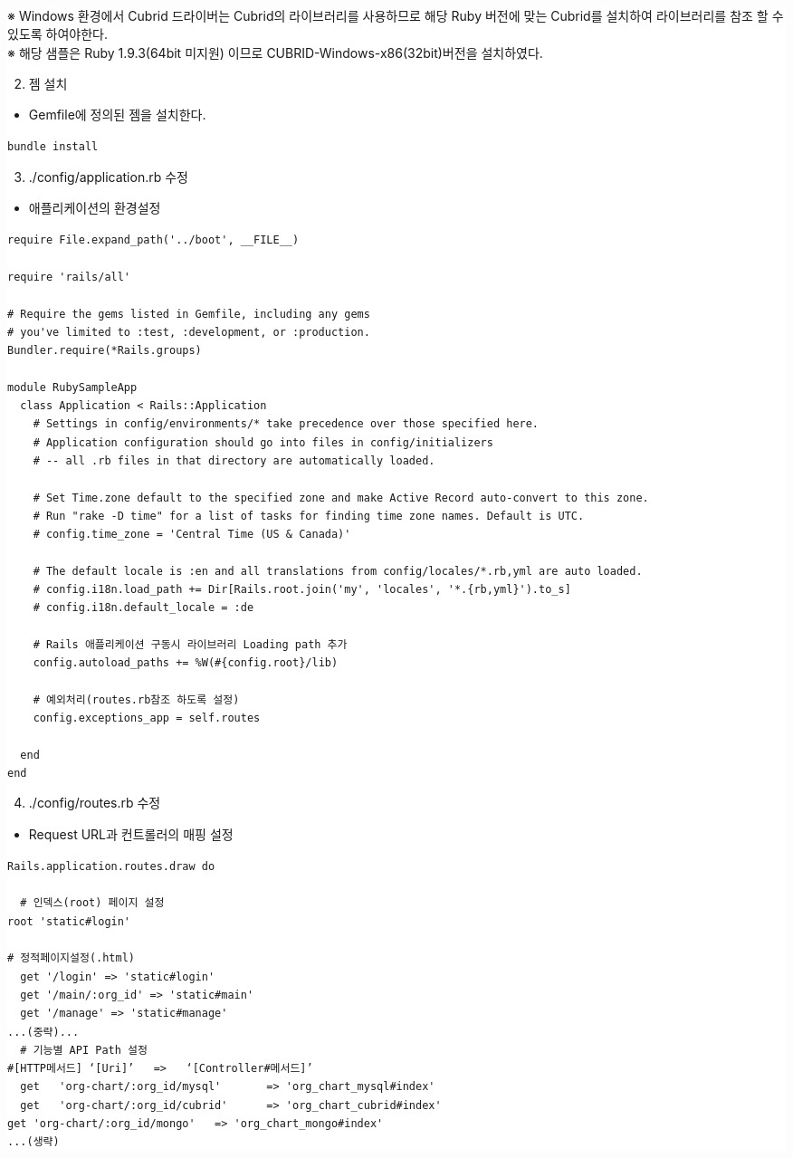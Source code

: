 ※	Windows 환경에서 Cubrid 드라이버는 Cubrid의 라이브러리를 사용하므로 해당 Ruby 버전에 맞는 Cubrid를 설치하여 라이브러리를 참조 할 수 있도록 하여야한다.   
※	해당 샘플은 Ruby 1.9.3(64bit 미지원) 이므로 CUBRID-Windows-x86(32bit)버전을 설치하였다.   

2)	젬 설치
-	Gemfile에 정의된 젬을 설치한다.  
```
bundle install
```

3)	./config/application.rb 수정 
-	애플리케이션의 환경설정

```
require File.expand_path('../boot', __FILE__)

require 'rails/all'

# Require the gems listed in Gemfile, including any gems
# you've limited to :test, :development, or :production.
Bundler.require(*Rails.groups)

module RubySampleApp
  class Application < Rails::Application
    # Settings in config/environments/* take precedence over those specified here.
    # Application configuration should go into files in config/initializers
    # -- all .rb files in that directory are automatically loaded.

    # Set Time.zone default to the specified zone and make Active Record auto-convert to this zone.
    # Run "rake -D time" for a list of tasks for finding time zone names. Default is UTC.
    # config.time_zone = 'Central Time (US & Canada)'

    # The default locale is :en and all translations from config/locales/*.rb,yml are auto loaded.
    # config.i18n.load_path += Dir[Rails.root.join('my', 'locales', '*.{rb,yml}').to_s]
    # config.i18n.default_locale = :de

    # Rails 애플리케이션 구동시 라이브러리 Loading path 추가
    config.autoload_paths += %W(#{config.root}/lib)

    # 예외처리(routes.rb참조 하도록 설정)
    config.exceptions_app = self.routes

  end
end
```

4)	./config/routes.rb 수정
-	Request URL과 컨트롤러의 매핑 설정
```
Rails.application.routes.draw do

  # 인덱스(root) 페이지 설정
root 'static#login'

# 정적페이지설정(.html)
  get '/login' => 'static#login'
  get '/main/:org_id' => 'static#main'
  get '/manage' => 'static#manage'
...(중략)...
  # 기능별 API Path 설정
#[HTTP메서드] ‘[Uri]’   =>   ‘[Controller#메서드]’
  get	'org-chart/:org_id/mysql' 	  	=> 'org_chart_mysql#index'
  get	'org-chart/:org_id/cubrid' 	  	=> 'org_chart_cubrid#index'
get	'org-chart/:org_id/mongo' 	=> 'org_chart_mongo#index'
...(생략)
```
